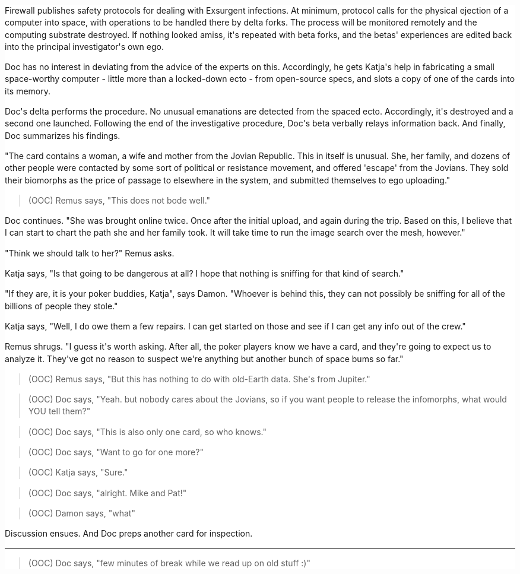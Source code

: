 Firewall publishes safety protocols for dealing with Exsurgent infections. At minimum, protocol calls for the physical ejection of a computer into space, with operations to be handled there by delta forks. The process will be monitored remotely and the computing substrate destroyed. If nothing looked amiss, it's repeated with beta forks, and the betas' experiences are edited back into the principal investigator's own ego.

Doc has no interest in deviating from the advice of the experts on this. Accordingly, he gets Katja's help in fabricating a small space-worthy computer - little more than a locked-down ecto - from open-source specs, and slots a copy of one of the cards into its memory.

Doc's delta performs the procedure. No unusual emanations are detected from the spaced ecto. Accordingly, it's destroyed and a second one launched. Following the end of the investigative procedure, Doc's beta verbally relays information back. And finally, Doc summarizes his findings.

"The card contains a woman, a wife and mother from the Jovian Republic. This in itself is unusual. She, her family, and dozens of other people were contacted by some sort of political or resistance movement, and offered 'escape' from the Jovians. They sold their biomorphs as the price of passage to elsewhere in the system, and submitted themselves to ego uploading."

> (OOC) Remus says, "This does not bode well."

Doc continues. "She was brought online twice. Once after the initial upload, and again during the trip. Based on this, I believe that I can start to chart the path she and her family took. It will take time to run the image search over the mesh, however."

"Think we should talk to her?" Remus asks.

Katja says, "Is that going to be dangerous at all? I hope that nothing is sniffing for that kind of search."

"If they are, it is your poker buddies, Katja", says Damon. "Whoever is behind this, they can not possibly be sniffing for all of the billions of people they stole."

Katja says, "Well, I do owe them a few repairs. I can get started on those and see if I can get any info out of the crew."

Remus shrugs. "I guess it's worth asking. After all, the poker players know we have a card, and they're going to expect us to analyze it. They've got no reason to suspect we're anything but another bunch of space bums so far."

> (OOC) Remus says, "But this has nothing to do with old-Earth data. She's from Jupiter."

> (OOC) Doc says, "Yeah. but nobody cares about the Jovians, so if you want people to release the infomorphs, what would YOU tell them?"

> (OOC) Doc says, "This is also only one card, so who knows."

> (OOC) Doc says, "Want to go for one more?"

> (OOC) Katja says, "Sure."

> (OOC) Doc says, "alright. Mike and Pat!"

> (OOC) Damon says, "what"

Discussion ensues. And Doc preps another card for inspection.

---

> (OOC) Doc says, "few minutes of break while we read up on old stuff :)"
